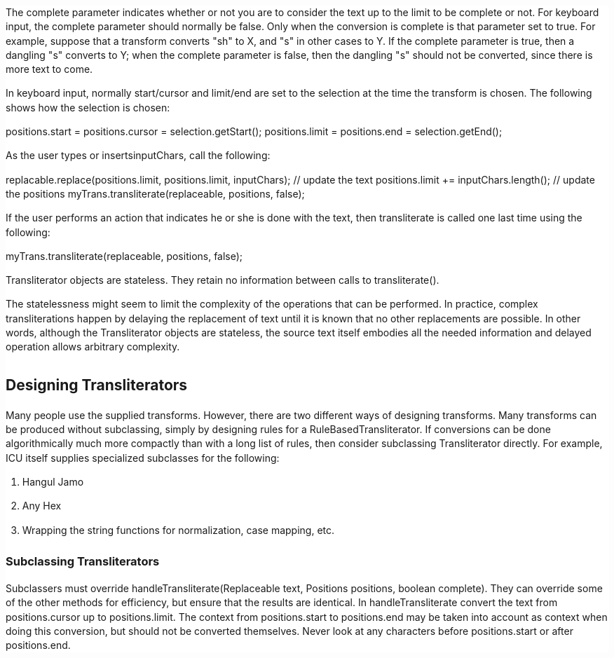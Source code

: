 The complete parameter indicates whether or not you are to consider the text up
to the limit to be complete or not. For keyboard input, the complete parameter
should normally be false. Only when the conversion is complete is that parameter
set to true. For example, suppose that a transform converts "sh" to X, and "s"
in other cases to Y. If the complete parameter is true, then a dangling "s"
converts to Y; when the complete parameter is false, then the dangling "s"
should not be converted, since there is more text to come.

In keyboard input, normally start/cursor and limit/end are set to the selection
at the time the transform is chosen. The following shows how the selection is
chosen:

positions.start = positions.cursor = selection.getStart();
positions.limit = positions.end = selection.getEnd();

As the user types or insertsinputChars, call the following:

replacable.replace(positions.limit, positions.limit, inputChars); // update the
text
positions.limit += inputChars.length(); // update the positions
myTrans.transliterate(replaceable, positions, false);

If the user performs an action that indicates he or she is done with the text,
then transliterate is called one last time using the following:

myTrans.transliterate(replaceable, positions, false);

Transliterator objects are stateless. They retain no information between calls
to transliterate().

The statelessness might seem to limit the complexity of the operations that can
be performed. In practice, complex transliterations happen by delaying the
replacement of text until it is known that no other replacements are possible.
In other words, although the Transliterator objects are stateless, the source
text itself embodies all the needed information and delayed operation allows
arbitrary complexity.

## Designing Transliterators

Many people use the supplied transforms. However, there are two different ways
of designing transforms. Many transforms can be produced without subclassing,
simply by designing rules for a RuleBasedTransliterator. If conversions can be
done algorithmically much more compactly than with a long list of rules, then
consider subclassing Transliterator directly. For example, ICU itself supplies
specialized subclasses for the following:

1.  Hangul Jamo

2.  Any Hex

3.  Wrapping the string functions for normalization, case mapping, etc.

### Subclassing Transliterators

Subclassers must override handleTransliterate(Replaceable text, Positions
positions, boolean complete). They can override some of the other methods for
efficiency, but ensure that the results are identical. In handleTransliterate
convert the text from positions.cursor up to positions.limit. The context from
positions.start to positions.end may be taken into account as context when doing
this conversion, but should not be converted themselves. Never look at any
characters before positions.start or after positions.end.
